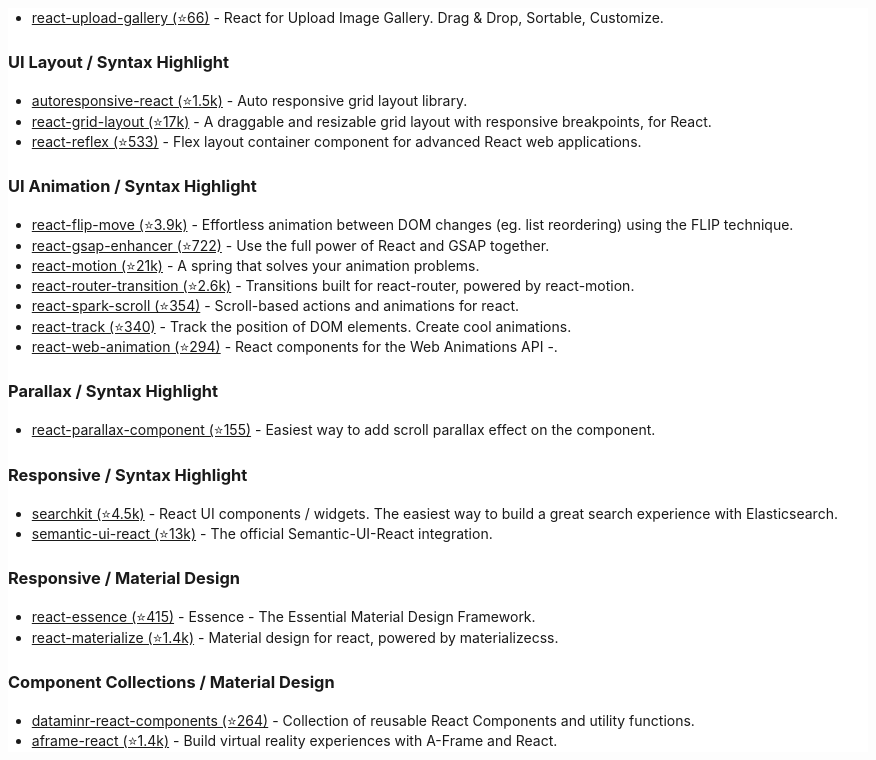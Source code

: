 *   [react-upload-gallery (⭐66)](https://github.com/TPMinan/react-upload-gallery) - React for Upload Image Gallery. Drag & Drop, Sortable, Customize.

### UI Layout / Syntax Highlight

*   [autoresponsive-react (⭐1.5k)](https://github.com/xudafeng/autoresponsive-react) - Auto responsive grid layout library.
*   [react-grid-layout (⭐17k)](https://github.com/STRML/react-grid-layout) - A draggable and resizable grid layout with responsive breakpoints, for React.
*   [react-reflex (⭐533)](https://github.com/leefsmp/Re-Flex) - Flex layout container component for advanced React web applications.

### UI Animation / Syntax Highlight

*   [react-flip-move (⭐3.9k)](https://github.com/joshwcomeau/react-flip-move) - Effortless animation between DOM changes (eg. list reordering) using the FLIP technique.
*   [react-gsap-enhancer (⭐722)](https://github.com/azazdeaz/react-gsap-enhancer) - Use the full power of React and GSAP together.
*   [react-motion (⭐21k)](https://github.com/chenglou/react-motion) - A spring that solves your animation problems.
*   [react-router-transition (⭐2.6k)](https://github.com/maisano/react-router-transition) - Transitions built for react-router, powered by react-motion.
*   [react-spark-scroll (⭐354)](https://github.com/gilbox/react-spark-scroll) - Scroll-based actions and animations for react.
*   [react-track (⭐340)](https://github.com/gilbox/react-track) - Track the position of DOM elements. Create cool animations.
*   [react-web-animation (⭐294)](https://github.com/bringking/react-web-animation) - React components for the Web Animations API -.

### Parallax / Syntax Highlight

*   [react-parallax-component (⭐155)](https://github.com/keske/react-parallax-component) - Easiest way to add scroll parallax effect on the component.

### Responsive / Syntax Highlight

*   [searchkit (⭐4.5k)](https://github.com/searchkit/searchkit) - React UI components / widgets. The easiest way to build a great search experience with Elasticsearch.
*   [semantic-ui-react (⭐13k)](https://github.com/Semantic-Org/Semantic-UI-React) - The official Semantic-UI-React integration.

### Responsive / Material Design

*   [react-essence (⭐415)](https://github.com/Evo-Forge/Essence) - Essence - The Essential Material Design Framework.
*   [react-materialize (⭐1.4k)](https://github.com/react-materialize/react-materialize) - Material design for react, powered by materializecss.

### Component Collections / Material Design

*   [dataminr-react-components (⭐264)](https://github.com/dataminr/react-components) - Collection of reusable React Components and utility functions.
*   [aframe-react (⭐1.4k)](https://github.com/ngokevin/aframe-react) - Build virtual reality experiences with A-Frame and React.
